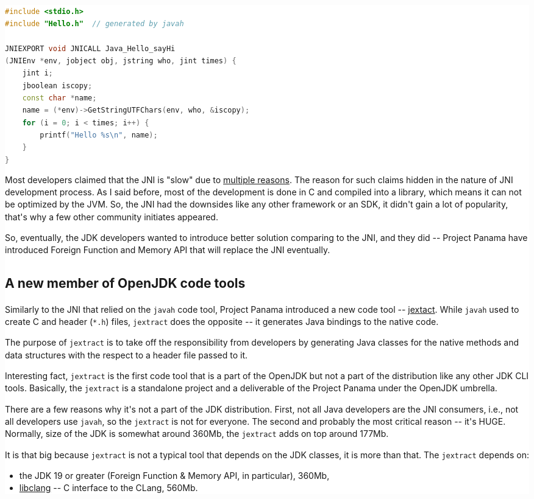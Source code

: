 ```cpp
#include <stdio.h> 
#include "Hello.h"	// generated by javah

JNIEXPORT void JNICALL Java_Hello_sayHi 
(JNIEnv *env, jobject obj, jstring who, jint times) { 
	jint i; 
	jboolean iscopy; 
	const char *name; 
	name = (*env)->GetStringUTFChars(env, who, &iscopy); 
	for (i = 0; i < times; i++) {
		printf("Hello %s\n", name);
	}
}
```

Most developers claimed that the JNI is "slow" due to [multiple reasons](https://stackoverflow.com/questions/7699020/what-makes-jni-calls-slow/7809300#7809300).
The reason for such claims hidden in the nature of JNI development process. As I said before, 
most of the development is done in C and compiled into a library, which means it can not be optimized by the JVM.
So, the JNI had the downsides like any other framework or an SDK, it didn't gain a lot of popularity, that's why a few other community initiates appeared. 

So, eventually, the JDK developers wanted to introduce better solution comparing to the JNI, 
and they did -- Project Panama have introduced Foreign Function and Memory API that will replace the JNI eventually.


## A new member of OpenJDK code tools

Similarly to the JNI that relied on the `javah` code tool, Project Panama introduced a new code tool -- [jextact](https://github.com/openjdk/jextract).
While `javah` used to create C and header (`*.h`) files, `jextract` does the opposite -- it generates Java bindings to the native code.

The purpose of `jextract` is to take off the responsibility from developers by generating Java classes for the native methods and data structures with the respect to a header file passed to it.

Interesting fact, `jextract` is the first code tool that is a part of the OpenJDK but not a part of the distribution like any other JDK CLI tools.
Basically, the `jextract` is a standalone project and a deliverable of the Project Panama under the OpenJDK umbrella. 

There are a few reasons why it's not a part of the JDK distribution. First, not all Java developers are the JNI consumers, i.e., not all developers use `javah`, so the `jextract` is not for everyone.
The second and probably the most critical reason -- it's HUGE. Normally, size of the JDK is somewhat around 360Mb, the `jextract` adds on top around 177Mb.

It is that big because `jextract` is not a typical tool that depends on the JDK classes, it is more than that. 
The `jextract` depends on:
* the JDK 19 or greater (Foreign Function & Memory API, in particular), 360Mb,
* [libclang](https://github.com/llvm/llvm-project) -- C interface to the CLang, 560Mb.
